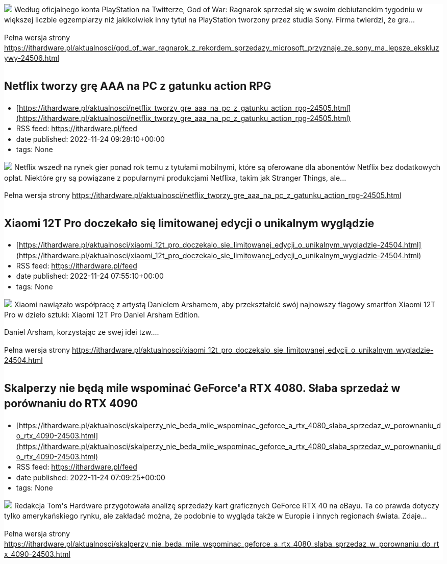 <img src="https://ithardware.pl/artykuly/min/24506_1.jpg" />            Według oficjalnego konta PlayStation na Twitterze, God of War: Ragnarok sprzedał się w swoim debiutanckim tygodniu w większej liczbie egzemplarzy niż jakikolwiek inny tytuł na PlayStation tworzony przez studia Sony. Firma twierdzi, że gra...
            <p>Pełna wersja strony <a href="https://ithardware.pl/aktualnosci/god_of_war_ragnarok_z_rekordem_sprzedazy_microsoft_przyznaje_ze_sony_ma_lepsze_ekskluzywy-24506.html">https://ithardware.pl/aktualnosci/god_of_war_ragnarok_z_rekordem_sprzedazy_microsoft_przyznaje_ze_sony_ma_lepsze_ekskluzywy-24506.html</a></p>

## Netflix tworzy grę AAA na PC z gatunku action RPG
 - [https://ithardware.pl/aktualnosci/netflix_tworzy_gre_aaa_na_pc_z_gatunku_action_rpg-24505.html](https://ithardware.pl/aktualnosci/netflix_tworzy_gre_aaa_na_pc_z_gatunku_action_rpg-24505.html)
 - RSS feed: https://ithardware.pl/feed
 - date published: 2022-11-24 09:28:10+00:00
 - tags: None

<img src="https://ithardware.pl/artykuly/min/24505_1.jpg" />            Netflix wszedł na rynek gier ponad rok temu z tytułami mobilnymi, kt&oacute;re są oferowane dla abonent&oacute;w Netflix bez dodatkowych opłat. Niekt&oacute;re gry są powiązane z popularnymi produkcjami Netflixa, takim jak Stranger Things, ale...
            <p>Pełna wersja strony <a href="https://ithardware.pl/aktualnosci/netflix_tworzy_gre_aaa_na_pc_z_gatunku_action_rpg-24505.html">https://ithardware.pl/aktualnosci/netflix_tworzy_gre_aaa_na_pc_z_gatunku_action_rpg-24505.html</a></p>

## Xiaomi 12T Pro doczekało się limitowanej edycji o unikalnym wyglądzie
 - [https://ithardware.pl/aktualnosci/xiaomi_12t_pro_doczekalo_sie_limitowanej_edycji_o_unikalnym_wygladzie-24504.html](https://ithardware.pl/aktualnosci/xiaomi_12t_pro_doczekalo_sie_limitowanej_edycji_o_unikalnym_wygladzie-24504.html)
 - RSS feed: https://ithardware.pl/feed
 - date published: 2022-11-24 07:55:10+00:00
 - tags: None

<img src="https://ithardware.pl/artykuly/min/24504_1.jpg" />            Xiaomi nawiązało wsp&oacute;łpracę z artystą Danielem Arshamem, aby przekształcić sw&oacute;j najnowszy flagowy smartfon Xiaomi 12T Pro w dzieło sztuki: Xiaomi 12T Pro Daniel Arsham Edition.

Daniel Arsham, korzystając ze swej idei tzw....
            <p>Pełna wersja strony <a href="https://ithardware.pl/aktualnosci/xiaomi_12t_pro_doczekalo_sie_limitowanej_edycji_o_unikalnym_wygladzie-24504.html">https://ithardware.pl/aktualnosci/xiaomi_12t_pro_doczekalo_sie_limitowanej_edycji_o_unikalnym_wygladzie-24504.html</a></p>

## Skalperzy nie będą mile wspominać GeForce'a RTX 4080. Słaba sprzedaż w porównaniu do RTX 4090
 - [https://ithardware.pl/aktualnosci/skalperzy_nie_beda_mile_wspominac_geforce_a_rtx_4080_slaba_sprzedaz_w_porownaniu_do_rtx_4090-24503.html](https://ithardware.pl/aktualnosci/skalperzy_nie_beda_mile_wspominac_geforce_a_rtx_4080_slaba_sprzedaz_w_porownaniu_do_rtx_4090-24503.html)
 - RSS feed: https://ithardware.pl/feed
 - date published: 2022-11-24 07:09:25+00:00
 - tags: None

<img src="https://ithardware.pl/artykuly/min/24503_1.jpg" />            Redakcja Tom's Hardware przygotowała analizę sprzedaży kart graficznych GeForce RTX 40 na eBayu. Ta co prawda dotyczy tylko amerykańskiego rynku, ale zakładać można, że podobnie to wygląda także w Europie i innych regionach świata. Zdaje...
            <p>Pełna wersja strony <a href="https://ithardware.pl/aktualnosci/skalperzy_nie_beda_mile_wspominac_geforce_a_rtx_4080_slaba_sprzedaz_w_porownaniu_do_rtx_4090-24503.html">https://ithardware.pl/aktualnosci/skalperzy_nie_beda_mile_wspominac_geforce_a_rtx_4080_slaba_sprzedaz_w_porownaniu_do_rtx_4090-24503.html</a></p>
